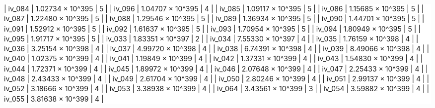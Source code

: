 | iv_084 | 1.02734 × 10^395 | 5 |
| iv_096 | 1.04707 × 10^395 | 4 |
| iv_085 | 1.09117 × 10^395 | 5 |
| iv_086 | 1.15685 × 10^395 | 5 |
| iv_087 | 1.22480 × 10^395 | 5 |
| iv_088 | 1.29546 × 10^395 | 5 |
| iv_089 | 1.36934 × 10^395 | 5 |
| iv_090 | 1.44701 × 10^395 | 5 |
| iv_091 | 1.52912 × 10^395 | 5 |
| iv_092 | 1.61637 × 10^395 | 5 |
| iv_093 | 1.70954 × 10^395 | 5 |
| iv_094 | 1.80949 × 10^395 | 5 |
| iv_095 | 1.91717 × 10^395 | 5 |
| iv_033 | 1.83351 × 10^397 | 2 |
| iv_034 | 7.55330 × 10^397 | 4 |
| iv_035 | 1.76159 × 10^398 | 4 |
| iv_036 | 3.25154 × 10^398 | 4 |
| iv_037 | 4.99720 × 10^398 | 4 |
| iv_038 | 6.74391 × 10^398 | 4 |
| iv_039 | 8.49066 × 10^398 | 4 |
| iv_040 | 1.02375 × 10^399 | 4 |
| iv_041 | 1.19849 × 10^399 | 4 |
| iv_042 | 1.37331 × 10^399 | 4 |
| iv_043 | 1.54830 × 10^399 | 4 |
| iv_044 | 1.72371 × 10^399 | 4 |
| iv_045 | 1.89972 × 10^399 | 4 |
| iv_046 | 2.07648 × 10^399 | 4 |
| iv_047 | 2.25433 × 10^399 | 4 |
| iv_048 | 2.43433 × 10^399 | 4 |
| iv_049 | 2.61704 × 10^399 | 4 |
| iv_050 | 2.80246 × 10^399 | 4 |
| iv_051 | 2.99137 × 10^399 | 4 |
| iv_052 | 3.18666 × 10^399 | 4 |
| iv_053 | 3.38938 × 10^399 | 4 |
| iv_064 | 3.43561 × 10^399 | 3 |
| iv_054 | 3.59882 × 10^399 | 4 |
| iv_055 | 3.81638 × 10^399 | 4 |